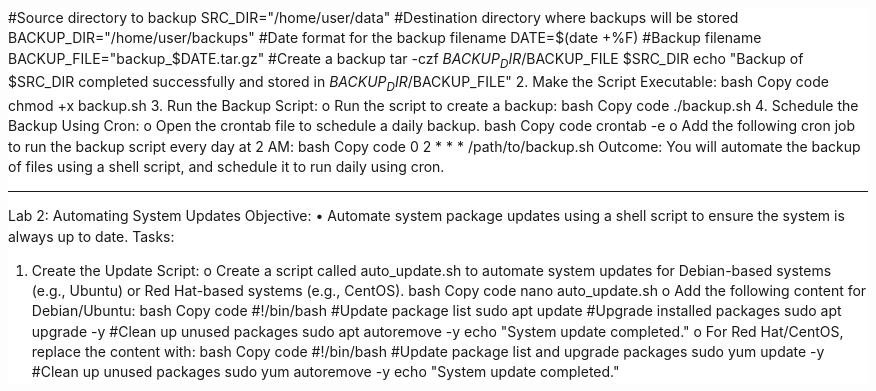 #Source directory to backup
SRC_DIR="/home/user/data"
#Destination directory where backups will be stored
BACKUP_DIR="/home/user/backups"
#Date format for the backup filename
DATE=$(date +%F)
#Backup filename
BACKUP_FILE="backup_$DATE.tar.gz"
#Create a backup
tar -czf $BACKUP_DIR/$BACKUP_FILE $SRC_DIR
echo "Backup of $SRC_DIR completed successfully and stored in $BACKUP_DIR/$BACKUP_FILE"
2.	Make the Script Executable:
bash
Copy code
chmod +x backup.sh
3.	Run the Backup Script:
 o	Run the script to create a backup:
bash
Copy code
./backup.sh
4.	Schedule the Backup Using Cron:
 o	Open the crontab file to schedule a daily backup.
bash
Copy code
crontab -e
 o	Add the following cron job to run the backup script every day at 2 AM:
bash
Copy code
0 2 * * * /path/to/backup.sh
Outcome:
You will automate the backup of files using a shell script, and schedule it to run daily using cron.
________________________________________
Lab 2: Automating System Updates
Objective:
• Automate system package updates using a shell script to ensure the system is always up to date.
Tasks:
1.	Create the Update Script:
 o	Create a script called auto_update.sh to automate system updates for Debian-based systems (e.g., Ubuntu) or Red Hat-based systems (e.g., CentOS).
bash
Copy code
nano auto_update.sh
 o	Add the following content for Debian/Ubuntu:
bash
Copy code
#!/bin/bash
#Update package list
sudo apt update
#Upgrade installed packages
sudo apt upgrade -y
#Clean up unused packages
sudo apt autoremove -y
echo "System update completed."
o	For Red Hat/CentOS, replace the content with:
bash
Copy code
#!/bin/bash
#Update package list and upgrade packages
sudo yum update -y
#Clean up unused packages
sudo yum autoremove -y
echo "System update completed."